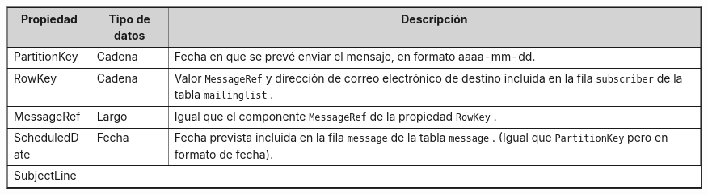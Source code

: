 <table  border="1">

<tr  bgcolor="lightgray">
<th>Propiedad</th>

<th>Tipo de datos</th>

<th>Descripción</th>

</tr>


<tr>
<td>PartitionKey</td>

<td>Cadena</td>

<td>Fecha en que se prevé enviar el mensaje, en formato aaaa-mm-dd.</td>

</tr>


<tr>
<td>RowKey</td>

<td>Cadena</td>

<td>Valor <code>MessageRef</code>
 y dirección de correo electrónico de destino incluida en la fila <code>subscriber</code>
 de la tabla <code>mailinglist</code>
.
</td>

</tr>


<tr>
<td>MessageRef</td>

<td>Largo</td>

<td>Igual que el componente <code>MessageRef</code>
 de la propiedad <code>RowKey</code>
.</td>

</tr>


<tr>
<td>ScheduledDate</td>

<td>Fecha</td>

<td>Fecha prevista incluida en la fila <code>message</code>
 de la tabla <code>message</code>
. (Igual que <code>PartitionKey</code>
 pero en formato de fecha).</td>

</tr>


<tr>
<td>SubjectLine</td>
